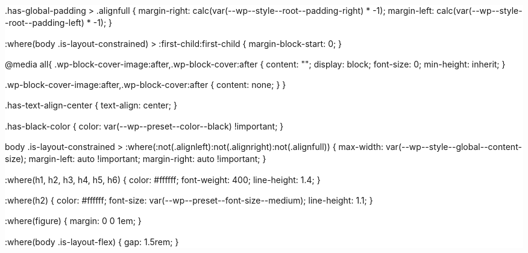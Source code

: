 .has-global-padding > .alignfull  { 
    margin-right: calc(var(--wp--style--root--padding-right) * -1); 
    margin-left: calc(var(--wp--style--root--padding-left) * -1);
} 

:where(body .is-layout-constrained) > :first-child:first-child  { 
    margin-block-start: 0;
} 

@media all{ 
  .wp-block-cover-image:after,.wp-block-cover:after { 
    content: ""; 
    display: block; 
    font-size: 0; 
    min-height: inherit;
  } 

  .wp-block-cover-image:after,.wp-block-cover:after { 
    content: none;
  } 
}     

.has-text-align-center { 
    text-align: center;
} 

.has-black-color { 
    color: var(--wp--preset--color--black) !important;
} 

body .is-layout-constrained > :where(:not(.alignleft):not(.alignright):not(.alignfull))  { 
    max-width: var(--wp--style--global--content-size); 
    margin-left: auto !important; 
    margin-right: auto !important;
} 

:where(h1, h2, h3, h4, h5, h6) { 
    color: #ffffff; 
    font-weight: 400; 
    line-height: 1.4;
} 

:where(h2) { 
    color: #ffffff; 
    font-size: var(--wp--preset--font-size--medium); 
    line-height: 1.1;
} 

:where(figure) { 
    margin: 0 0 1em;
} 

:where(body .is-layout-flex) { 
    gap: 1.5rem;
} 
